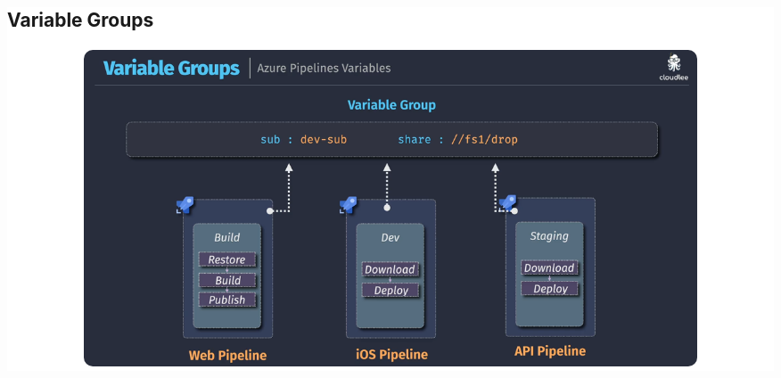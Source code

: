## Variable Groups

<div align="center">
  <img src="images/az-pipeline-variables-groups.png" alt="Azure Pipeline Variables Groups" style="width: 80%; border-radius: 10px;">
</div>
